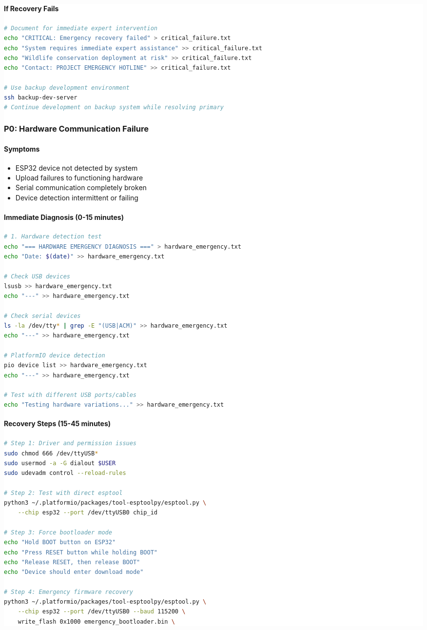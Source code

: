 #### If Recovery Fails
```bash
# Document for immediate expert intervention
echo "CRITICAL: Emergency recovery failed" > critical_failure.txt
echo "System requires immediate expert assistance" >> critical_failure.txt
echo "Wildlife conservation deployment at risk" >> critical_failure.txt
echo "Contact: PROJECT EMERGENCY HOTLINE" >> critical_failure.txt

# Use backup development environment
ssh backup-dev-server
# Continue development on backup system while resolving primary
```

### P0: Hardware Communication Failure

#### Symptoms
- ESP32 device not detected by system
- Upload failures to functioning hardware
- Serial communication completely broken
- Device detection intermittent or failing

#### Immediate Diagnosis (0-15 minutes)
```bash
# 1. Hardware detection test
echo "=== HARDWARE EMERGENCY DIAGNOSIS ===" > hardware_emergency.txt
echo "Date: $(date)" >> hardware_emergency.txt

# Check USB devices
lsusb >> hardware_emergency.txt
echo "---" >> hardware_emergency.txt

# Check serial devices  
ls -la /dev/tty* | grep -E "(USB|ACM)" >> hardware_emergency.txt
echo "---" >> hardware_emergency.txt

# PlatformIO device detection
pio device list >> hardware_emergency.txt
echo "---" >> hardware_emergency.txt

# Test with different USB ports/cables
echo "Testing hardware variations..." >> hardware_emergency.txt
```

#### Recovery Steps (15-45 minutes)
```bash
# Step 1: Driver and permission issues
sudo chmod 666 /dev/ttyUSB*
sudo usermod -a -G dialout $USER
sudo udevadm control --reload-rules

# Step 2: Test with direct esptool
python3 ~/.platformio/packages/tool-esptoolpy/esptool.py \
    --chip esp32 --port /dev/ttyUSB0 chip_id

# Step 3: Force bootloader mode
echo "Hold BOOT button on ESP32"
echo "Press RESET button while holding BOOT" 
echo "Release RESET, then release BOOT"
echo "Device should enter download mode"

# Step 4: Emergency firmware recovery
python3 ~/.platformio/packages/tool-esptoolpy/esptool.py \
    --chip esp32 --port /dev/ttyUSB0 --baud 115200 \
    write_flash 0x1000 emergency_bootloader.bin \
```